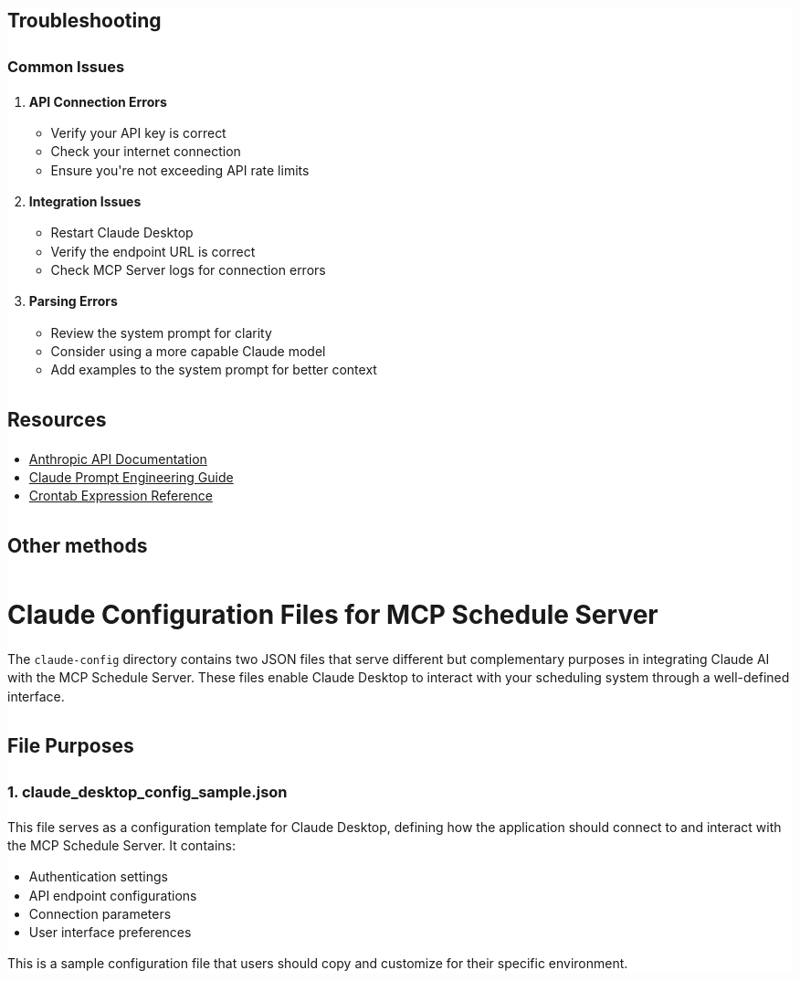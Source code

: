 ## Troubleshooting

### Common Issues

1. **API Connection Errors**
   - Verify your API key is correct
   - Check your internet connection
   - Ensure you're not exceeding API rate limits

2. **Integration Issues**
   - Restart Claude Desktop
   - Verify the endpoint URL is correct
   - Check MCP Server logs for connection errors

3. **Parsing Errors**
   - Review the system prompt for clarity
   - Consider using a more capable Claude model
   - Add examples to the system prompt for better context

## Resources

- [Anthropic API Documentation](https://docs.anthropic.com/claude/reference/getting-started-with-the-api)
- [Claude Prompt Engineering Guide](https://docs.anthropic.com/claude/docs/introduction-to-prompt-design)
- [Crontab Expression Reference](https://crontab.guru/)

## Other methods

# Claude Configuration Files for MCP Schedule Server

The `claude-config` directory contains two JSON files that serve different but complementary purposes in integrating Claude AI with the MCP Schedule Server. These files enable Claude Desktop to interact with your scheduling system through a well-defined interface.

## File Purposes

### 1. claude_desktop_config_sample.json

This file serves as a configuration template for Claude Desktop, defining how the application should connect to and interact with the MCP Schedule Server. It contains:

- Authentication settings
- API endpoint configurations
- Connection parameters
- User interface preferences

This is a sample configuration file that users should copy and customize for their specific environment.
